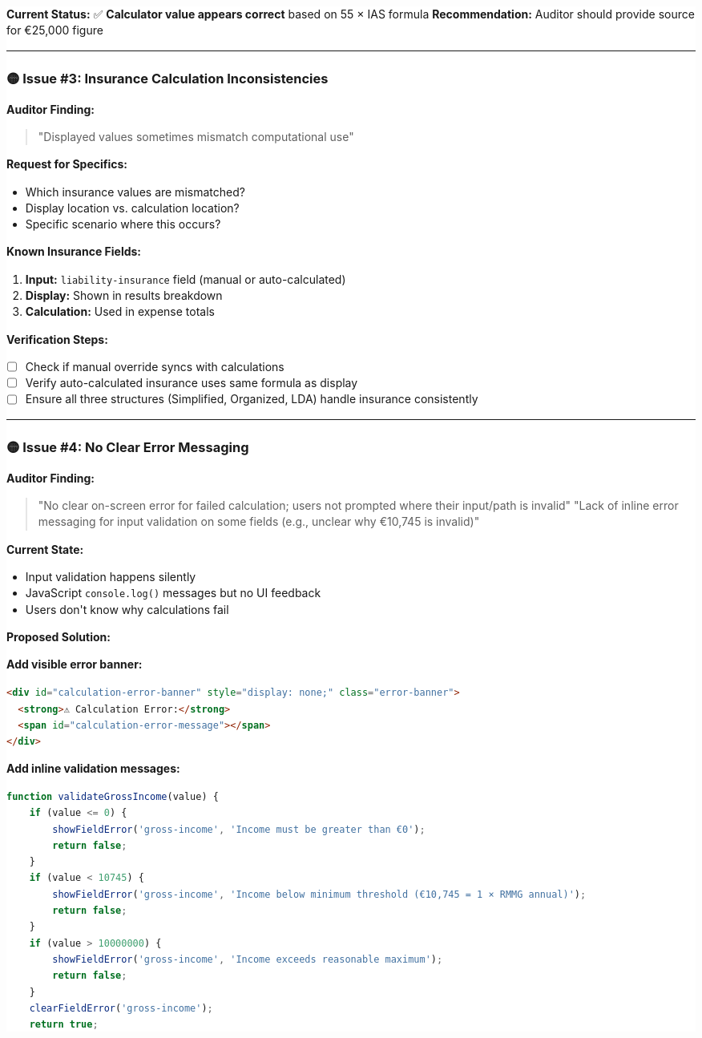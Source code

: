 **Current Status:** ✅ **Calculator value appears correct** based on 55 × IAS formula
**Recommendation:** Auditor should provide source for €25,000 figure

---

### 🟡 Issue #3: Insurance Calculation Inconsistencies

**Auditor Finding:**
> "Displayed values sometimes mismatch computational use"

**Request for Specifics:**
- Which insurance values are mismatched?
- Display location vs. calculation location?
- Specific scenario where this occurs?

**Known Insurance Fields:**
1. **Input:** `liability-insurance` field (manual or auto-calculated)
2. **Display:** Shown in results breakdown
3. **Calculation:** Used in expense totals

**Verification Steps:**
- [ ] Check if manual override syncs with calculations
- [ ] Verify auto-calculated insurance uses same formula as display
- [ ] Ensure all three structures (Simplified, Organized, LDA) handle insurance consistently

---

### 🟡 Issue #4: No Clear Error Messaging

**Auditor Finding:**
> "No clear on-screen error for failed calculation; users not prompted where their input/path is invalid"
> "Lack of inline error messaging for input validation on some fields (e.g., unclear why €10,745 is invalid)"

**Current State:**
- Input validation happens silently
- JavaScript `console.log()` messages but no UI feedback
- Users don't know why calculations fail

**Proposed Solution:**

**Add visible error banner:**
```html
<div id="calculation-error-banner" style="display: none;" class="error-banner">
  <strong>⚠️ Calculation Error:</strong>
  <span id="calculation-error-message"></span>
</div>
```

**Add inline validation messages:**
```javascript
function validateGrossIncome(value) {
    if (value <= 0) {
        showFieldError('gross-income', 'Income must be greater than €0');
        return false;
    }
    if (value < 10745) {
        showFieldError('gross-income', 'Income below minimum threshold (€10,745 = 1 × RMMG annual)');
        return false;
    }
    if (value > 10000000) {
        showFieldError('gross-income', 'Income exceeds reasonable maximum');
        return false;
    }
    clearFieldError('gross-income');
    return true;
```